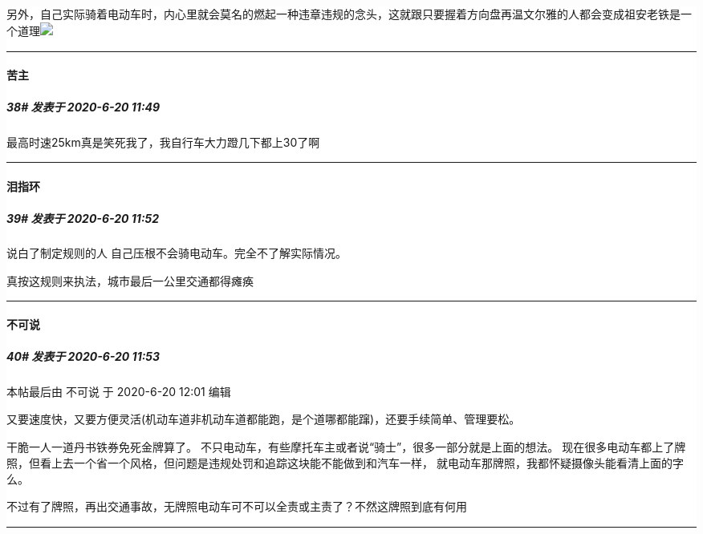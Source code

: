 另外，自己实际骑着电动车时，内心里就会莫名的燃起一种违章违规的念头，这就跟只要握着方向盘再温文尔雅的人都会变成祖安老铁是一个道理<img src="https://static.saraba1st.com/image/smiley/face2017/068.png" referrerpolicy="no-referrer">







*****

####  苦主  
##### 38#       发表于 2020-6-20 11:49




最高时速25km真是笑死我了，我自行车大力蹬几下都上30了啊







*****

####  泪指环  
##### 39#       发表于 2020-6-20 11:52




说白了制定规则的人 自己压根不会骑电动车。完全不了解实际情况。


真按这规则来执法，城市最后一公里交通都得瘫痪







*****

####  不可说  
##### 40#       发表于 2020-6-20 11:53



 本帖最后由 不可说 于 2020-6-20 12:01 编辑 

又要速度快，又要方便灵活(机动车道非机动车道都能跑，是个道哪都能蹿)，还要手续简单、管理要松。

干脆一人一道丹书铁券免死金牌算了。
不只电动车，有些摩托车主或者说“骑士”，很多一部分就是上面的想法。
现在很多电动车都上了牌照，但看上去一个省一个风格，但问题是违规处罚和追踪这块能不能做到和汽车一样，
就电动车那牌照，我都怀疑摄像头能看清上面的字么。

不过有了牌照，再出交通事故，无牌照电动车可不可以全责或主责了？不然这牌照到底有何用







*****
